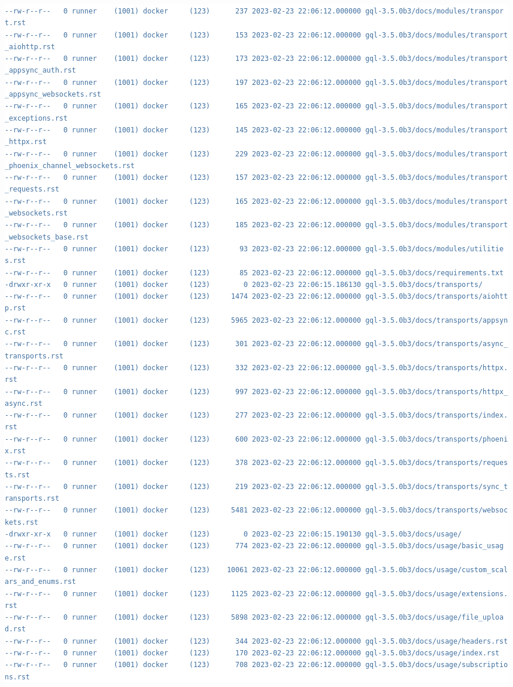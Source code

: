 ```diff
--rw-r--r--   0 runner    (1001) docker     (123)      237 2023-02-23 22:06:12.000000 gql-3.5.0b3/docs/modules/transport.rst
--rw-r--r--   0 runner    (1001) docker     (123)      153 2023-02-23 22:06:12.000000 gql-3.5.0b3/docs/modules/transport_aiohttp.rst
--rw-r--r--   0 runner    (1001) docker     (123)      173 2023-02-23 22:06:12.000000 gql-3.5.0b3/docs/modules/transport_appsync_auth.rst
--rw-r--r--   0 runner    (1001) docker     (123)      197 2023-02-23 22:06:12.000000 gql-3.5.0b3/docs/modules/transport_appsync_websockets.rst
--rw-r--r--   0 runner    (1001) docker     (123)      165 2023-02-23 22:06:12.000000 gql-3.5.0b3/docs/modules/transport_exceptions.rst
--rw-r--r--   0 runner    (1001) docker     (123)      145 2023-02-23 22:06:12.000000 gql-3.5.0b3/docs/modules/transport_httpx.rst
--rw-r--r--   0 runner    (1001) docker     (123)      229 2023-02-23 22:06:12.000000 gql-3.5.0b3/docs/modules/transport_phoenix_channel_websockets.rst
--rw-r--r--   0 runner    (1001) docker     (123)      157 2023-02-23 22:06:12.000000 gql-3.5.0b3/docs/modules/transport_requests.rst
--rw-r--r--   0 runner    (1001) docker     (123)      165 2023-02-23 22:06:12.000000 gql-3.5.0b3/docs/modules/transport_websockets.rst
--rw-r--r--   0 runner    (1001) docker     (123)      185 2023-02-23 22:06:12.000000 gql-3.5.0b3/docs/modules/transport_websockets_base.rst
--rw-r--r--   0 runner    (1001) docker     (123)       93 2023-02-23 22:06:12.000000 gql-3.5.0b3/docs/modules/utilities.rst
--rw-r--r--   0 runner    (1001) docker     (123)       85 2023-02-23 22:06:12.000000 gql-3.5.0b3/docs/requirements.txt
-drwxr-xr-x   0 runner    (1001) docker     (123)        0 2023-02-23 22:06:15.186130 gql-3.5.0b3/docs/transports/
--rw-r--r--   0 runner    (1001) docker     (123)     1474 2023-02-23 22:06:12.000000 gql-3.5.0b3/docs/transports/aiohttp.rst
--rw-r--r--   0 runner    (1001) docker     (123)     5965 2023-02-23 22:06:12.000000 gql-3.5.0b3/docs/transports/appsync.rst
--rw-r--r--   0 runner    (1001) docker     (123)      301 2023-02-23 22:06:12.000000 gql-3.5.0b3/docs/transports/async_transports.rst
--rw-r--r--   0 runner    (1001) docker     (123)      332 2023-02-23 22:06:12.000000 gql-3.5.0b3/docs/transports/httpx.rst
--rw-r--r--   0 runner    (1001) docker     (123)      997 2023-02-23 22:06:12.000000 gql-3.5.0b3/docs/transports/httpx_async.rst
--rw-r--r--   0 runner    (1001) docker     (123)      277 2023-02-23 22:06:12.000000 gql-3.5.0b3/docs/transports/index.rst
--rw-r--r--   0 runner    (1001) docker     (123)      600 2023-02-23 22:06:12.000000 gql-3.5.0b3/docs/transports/phoenix.rst
--rw-r--r--   0 runner    (1001) docker     (123)      378 2023-02-23 22:06:12.000000 gql-3.5.0b3/docs/transports/requests.rst
--rw-r--r--   0 runner    (1001) docker     (123)      219 2023-02-23 22:06:12.000000 gql-3.5.0b3/docs/transports/sync_transports.rst
--rw-r--r--   0 runner    (1001) docker     (123)     5481 2023-02-23 22:06:12.000000 gql-3.5.0b3/docs/transports/websockets.rst
-drwxr-xr-x   0 runner    (1001) docker     (123)        0 2023-02-23 22:06:15.190130 gql-3.5.0b3/docs/usage/
--rw-r--r--   0 runner    (1001) docker     (123)      774 2023-02-23 22:06:12.000000 gql-3.5.0b3/docs/usage/basic_usage.rst
--rw-r--r--   0 runner    (1001) docker     (123)    10061 2023-02-23 22:06:12.000000 gql-3.5.0b3/docs/usage/custom_scalars_and_enums.rst
--rw-r--r--   0 runner    (1001) docker     (123)     1125 2023-02-23 22:06:12.000000 gql-3.5.0b3/docs/usage/extensions.rst
--rw-r--r--   0 runner    (1001) docker     (123)     5898 2023-02-23 22:06:12.000000 gql-3.5.0b3/docs/usage/file_upload.rst
--rw-r--r--   0 runner    (1001) docker     (123)      344 2023-02-23 22:06:12.000000 gql-3.5.0b3/docs/usage/headers.rst
--rw-r--r--   0 runner    (1001) docker     (123)      170 2023-02-23 22:06:12.000000 gql-3.5.0b3/docs/usage/index.rst
--rw-r--r--   0 runner    (1001) docker     (123)      708 2023-02-23 22:06:12.000000 gql-3.5.0b3/docs/usage/subscriptions.rst
```